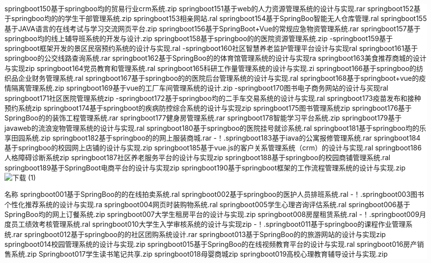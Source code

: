 springboot150基于springboo均的贸易行业crm系统.zip
springboot151基于web的人力资源管理系统的设计与实现.rar
springboot152基于springboo均的的学生干部管理系统.zip
springboot153相亲网站.ral
springboot154基于SpringBoo智能无人仓库管理.ral
springboot155基于JAVA语言的在线考试与学习交流网页平台.zip
springboot156基于SpringBoot+Vue的常规应急物资管理系统.rar
springboot157基于springboo均的线上辅导班系统的开发与设计.zip
springboot158基于springboo的的医院资源管理系统.zip
-springboot159基于springboot框架开发的景区民宿预约系统的设计与实现.ral
-springboot160社区智慧养老监护管理平台设计与实现ral
springboot161基于springboo的公交线路查询系统.rar
springboot162基于SpringBoo的的体育馆管理系统的设计与实现ra
springboot163美食推荐商城的设计与实现zip
springboot164党员教育和管理系统.ral
springboot165科研工作量管理系统的设计与实现.zi
springboot166基于springboo的纺织品企业财务管理系统.ral
springboot167基于springboo的的医院后台管理系统的设计与实现.ral
springboot168基于springboot+vue的疫情隔离管理系统.zip
springboot169基于vue的工厂车间管理系统的设计.zip
-springboot170图书电子商务网站的设计与买现ral
springboot171社区医院管理系统zip
-springboot172基于springboo均的二手车交易系统的设计与实现.ral
springboot173疫苗发布和接种预约系统zip
springboot174基于springboot的疾病防控综合系统的设计与实现zip
springboot175图书管理系统zip
springboot176基于SpringBoo的的装饰工程管理系统.rar
springboot177健身房管理系统.rar
springboot178智能学习平台系统.zip
springboot179基于javaweb的流浪宠物管理系统的设计与实现.ral
springboot180基于springboo的医院挂号就诊系统.ral
springboot181基于springboo均的乐享田园系统.zip
springboot182基于springboo的的网上服装商城.rar
-！.springboot183基于iava的公寓报修管理系统.rar
springboot184基于springboo的校园网上店铺的设计与实现.zip
springboot185基于vue.js的客户关系管理系统（crm）的设计与实现.ral
springboot186人格障碍诊断系统zip
springboot187社区养老服务平台的设计与实现zip
springboot188基于springboo的校园商铺管理系统.ral
springboot189基于SpringBoot电商平台的设计与实现zip
springboot190基于springboot框架的工作流程管理系统的设计与实现.zip
![下载 (1)](https://github.com/user-attachments/assets/916f0774-d8be-4cde-a204-cd9580005777)

名称
springboot001基于SpringBoo的的在线拍卖系统.ral
springboot002基于springboo的医护人员排班系统.ral
-！.springboot003图书个性化推荐系统的设计与实现.ra
springboot004网页时装购物系统.ral
springboot005学生心理咨询评估系统.ral
springboot006基于SpringBoo均的网上订餐系统.zip
springboot007大学生租房平台的设计与实现.zip
springboot008房屋租赁系统.ral
-！.springboot009月度员工绩效考核管理系统.ral
springboot010大学生入学审核系统的设计与实现zip
-！.springboot011基于springboo的课程作业管理系统.rar
springboot012基于springboo的的社区团购系统设计.rar
springboot013基于SpringBoo的的旅游网站的设计与实现zip
springboot014校园管理系统的设计与实现.zip
springboot015基于SpringBoo的在线视频教育平台的设计与实现.ral
springboot016房产销售系统.zip
Springboot017学生读书笔记共享.zip
springboot018母婴商城zip
springboot019高校心理教育辅导设计与实现.zip